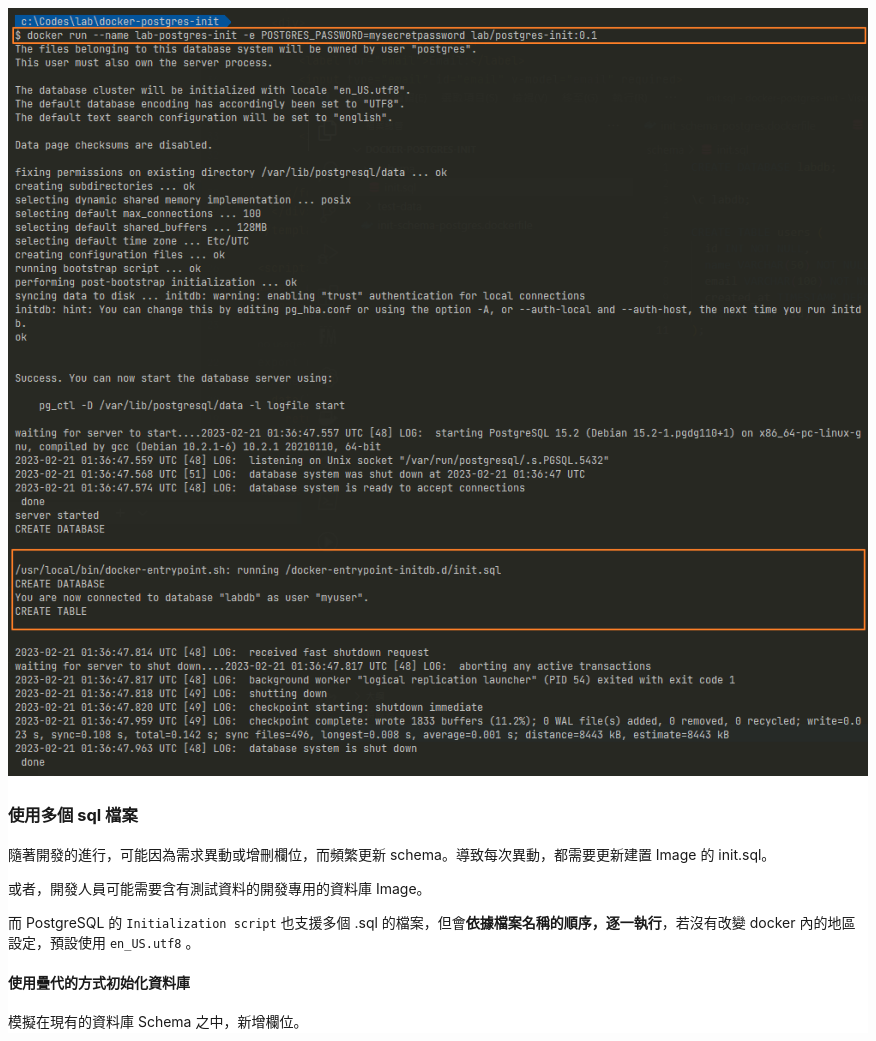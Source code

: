 ![建立 container 時，也進行資料庫初始化](../../images/postgres-docker-initial-script/initial-script.png)

### 使用多個 sql 檔案

隨著開發的進行，可能因為需求異動或增刪欄位，而頻繁更新 schema。導致每次異動，都需要更新建置 Image 的 init.sql。

或者，開發人員可能需要含有測試資料的開發專用的資料庫 Image。

而 PostgreSQL 的 `Initialization script` 也支援多個 .sql 的檔案，但會**依據檔案名稱的順序，逐一執行**，若沒有改變 docker 內的地區設定，預設使用 `en_US.utf8` 。

#### 使用疊代的方式初始化資料庫

模擬在現有的資料庫 Schema 之中，新增欄位。
